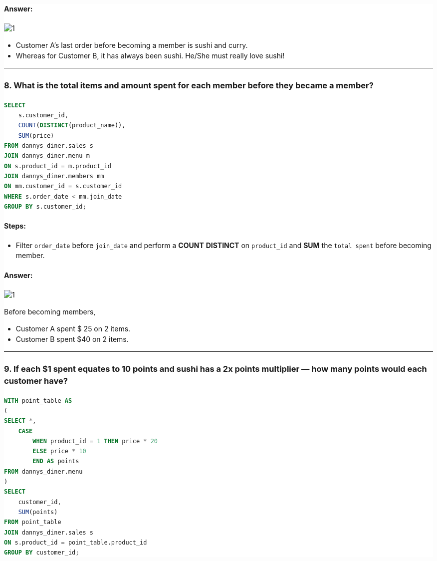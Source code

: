 #### Answer:

![1](https://user-images.githubusercontent.com/75146541/195864304-5c2d3549-d0f3-4407-8a1d-2fa54602432f.jpg)

- Customer A’s last order before becoming a member is sushi and curry.
- Whereas for Customer B, it has always been sushi. He/She must really love sushi!

***

### 8. What is the total items and amount spent for each member before they became a member?

````sql
SELECT 
    s.customer_id,
    COUNT(DISTINCT(product_name)), 
    SUM(price)
FROM dannys_diner.sales s
JOIN dannys_diner.menu m
ON s.product_id = m.product_id
JOIN dannys_diner.members mm
ON mm.customer_id = s.customer_id                          
WHERE s.order_date < mm.join_date
GROUP BY s.customer_id;
````

#### Steps:
- Filter ```order_date``` before ```join_date``` and perform a **COUNT** **DISTINCT** on ```product_id``` and **SUM** the ```total spent``` before becoming member.

#### Answer:

![1](https://user-images.githubusercontent.com/75146541/195864668-f621ed19-b364-4d0c-a212-0c2cbdebfe07.jpg)

Before becoming members,
- Customer A spent $ 25 on 2 items.
- Customer B spent $40 on 2 items.

***

### 9. If each $1 spent equates to 10 points and sushi has a 2x points multiplier — how many points would each customer have?

````sql
WITH point_table AS
(
SELECT *, 
    CASE
        WHEN product_id = 1 THEN price * 20
        ELSE price * 10
        END AS points
FROM dannys_diner.menu
)
SELECT
    customer_id, 
    SUM(points)
FROM point_table
JOIN dannys_diner.sales s
ON s.product_id = point_table.product_id
GROUP BY customer_id;
````
